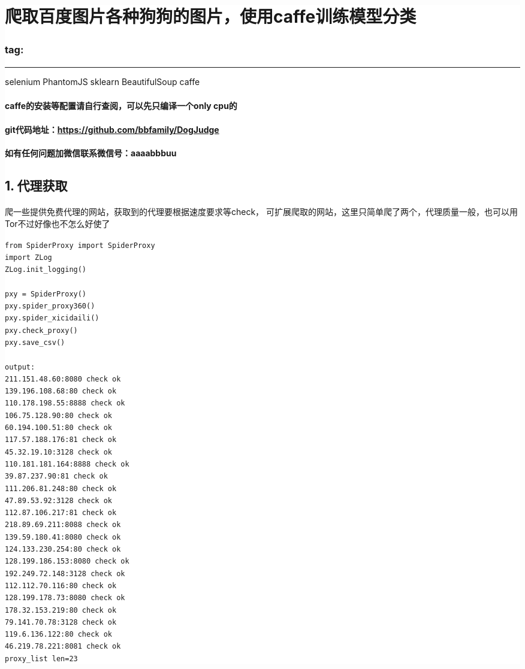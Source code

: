 
# 爬取百度图片各种狗狗的图片，使用caffe训练模型分类

### tag:
______

selenium
PhantomJS
sklearn
BeautifulSoup
caffe

#### caffe的安装等配置请自行查阅，可以先只编译一个only cpu的
#### git代码地址：https://github.com/bbfamily/DogJudge
#### 如有任何问题加微信联系微信号：aaaabbbuu

## 1. 代理获取

爬一些提供免费代理的网站，获取到的代理要根据速度要求等check，
可扩展爬取的网站，这里只简单爬了两个，代理质量一般，也可以用
Tor不过好像也不怎么好使了

    from SpiderProxy import SpiderProxy
    import ZLog
    ZLog.init_logging()

    pxy = SpiderProxy()
    pxy.spider_proxy360()
    pxy.spider_xicidaili()
    pxy.check_proxy()
    pxy.save_csv()
    
    output:
    211.151.48.60:8080 check ok
    139.196.108.68:80 check ok
    110.178.198.55:8888 check ok
    106.75.128.90:80 check ok
    60.194.100.51:80 check ok
    117.57.188.176:81 check ok
    45.32.19.10:3128 check ok
    110.181.181.164:8888 check ok
    39.87.237.90:81 check ok
    111.206.81.248:80 check ok
    47.89.53.92:3128 check ok
    112.87.106.217:81 check ok
    218.89.69.211:8088 check ok
    139.59.180.41:8080 check ok
    124.133.230.254:80 check ok
    128.199.186.153:8080 check ok
    192.249.72.148:3128 check ok
    112.112.70.116:80 check ok
    128.199.178.73:8080 check ok
    178.32.153.219:80 check ok
    79.141.70.78:3128 check ok
    119.6.136.122:80 check ok
    46.219.78.221:8081 check ok
    proxy_list len=23
